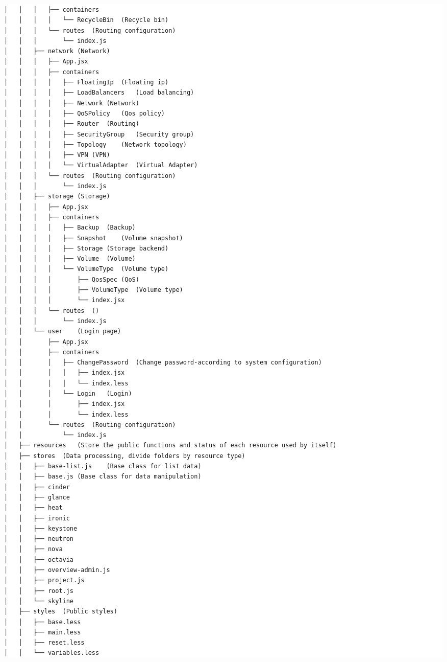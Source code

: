 ```
│   │   │   ├── containers
│   │   │   │   └── RecycleBin  (Recycle bin)
│   │   │   └── routes  (Routing configuration)
│   │   │       └── index.js
│   │   ├── network (Network)
│   │   │   ├── App.jsx
│   │   │   ├── containers
│   │   │   │   ├── FloatingIp  (Floating ip)
│   │   │   │   ├── LoadBalancers   (Load balancing)
│   │   │   │   ├── Network (Network)
│   │   │   │   ├── QoSPolicy   (Qos policy)
│   │   │   │   ├── Router  (Routing)
│   │   │   │   ├── SecurityGroup   (Security group)
│   │   │   │   ├── Topology    (Network topology)
│   │   │   │   ├── VPN (VPN)
│   │   │   │   └── VirtualAdapter  (Virtual Adapter)
│   │   │   └── routes  (Routing configuration)
│   │   │       └── index.js
│   │   ├── storage (Storage)
│   │   │   ├── App.jsx
│   │   │   ├── containers
│   │   │   │   ├── Backup  (Backup)
│   │   │   │   ├── Snapshot    (Volume snapshot)
│   │   │   │   ├── Storage (Storage backend)
│   │   │   │   ├── Volume  (Volume)
│   │   │   │   └── VolumeType  (Volume type)
│   │   │   │       ├── QosSpec (QoS)
│   │   │   │       ├── VolumeType  (Volume type)
│   │   │   │       └── index.jsx
│   │   │   └── routes  ()
│   │   │       └── index.js
│   │   └── user    (Login page)
│   │       ├── App.jsx
│   │       ├── containers
│   │       │   ├── ChangePassword  (Change password-according to system configuration)
│   │       │   │   ├── index.jsx
│   │       │   │   └── index.less
│   │       │   └── Login   (Login)
│   │       │       ├── index.jsx
│   │       │       └── index.less
│   │       └── routes  (Routing configuration)
│   │           └── index.js
│   ├── resources   (Store the public functions and status of each resource used by itself)
│   ├── stores  (Data processing, divide folders by resource type)
│   │   ├── base-list.js    (Base class for list data)
│   │   ├── base.js (Base class for data manipulation)
│   │   ├── cinder
│   │   ├── glance
│   │   ├── heat
│   │   ├── ironic
│   │   ├── keystone
│   │   ├── neutron
│   │   ├── nova
│   │   ├── octavia
│   │   ├── overview-admin.js
│   │   ├── project.js
│   │   ├── root.js
│   │   └── skyline
│   ├── styles  (Public styles)
│   │   ├── base.less
│   │   ├── main.less
│   │   ├── reset.less
│   │   └── variables.less
```